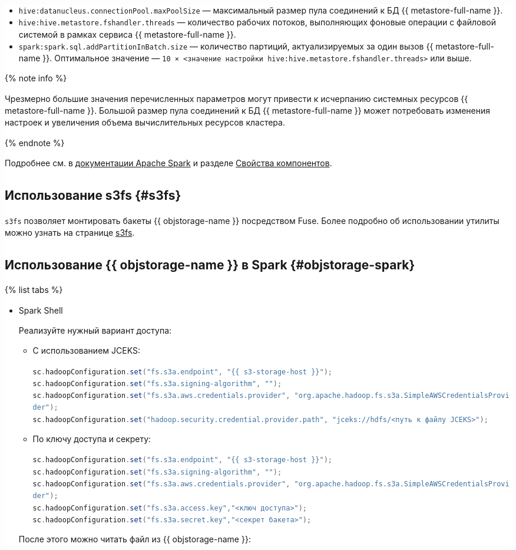* `hive:datanucleus.connectionPool.maxPoolSize` — максимальный размер пула соединений к БД {{ metastore-full-name }}.
* `hive:hive.metastore.fshandler.threads` — количество рабочих потоков, выполняющих фоновые операции с файловой системой в рамках сервиса {{ metastore-full-name }}.
* `spark:spark.sql.addPartitionInBatch.size` — количество партиций, актуализируемых за один вызов {{ metastore-full-name }}. Оптимальное значение — `10 × <значение настройки hive:hive.metastore.fshandler.threads>` или выше.

{% note info %}

Чрезмерно большие значения перечисленных параметров могут привести к исчерпанию системных ресурсов {{ metastore-full-name }}. Большой размер пула соединений к БД {{ metastore-full-name }} может потребовать изменения настроек и увеличения объема вычислительных ресурсов кластера.

{% endnote %}

Подробнее см. в [документации Apache Spark](https://spark.apache.org/docs/3.0.3/cloud-integration.html) и разделе [Свойства компонентов](../concepts/settings-list.md).

## Использование s3fs {#s3fs}

`s3fs` позволяет монтировать бакеты {{ objstorage-name }} посредством Fuse. Более подробно об использовании утилиты можно узнать на странице [s3fs](../../storage/tools/s3fs.md).

## Использование {{ objstorage-name }} в Spark {#objstorage-spark}

{% list tabs %}

- Spark Shell

  Реализуйте нужный вариант доступа:

  * С использованием JCEKS:

    ```scala
    sc.hadoopConfiguration.set("fs.s3a.endpoint", "{{ s3-storage-host }}");
    sc.hadoopConfiguration.set("fs.s3a.signing-algorithm", "");
    sc.hadoopConfiguration.set("fs.s3a.aws.credentials.provider", "org.apache.hadoop.fs.s3a.SimpleAWSCredentialsProvider");
    sc.hadoopConfiguration.set("hadoop.security.credential.provider.path", "jceks://hdfs/<путь к файлу JCEKS>");
    ```
  * По ключу доступа и секрету:

    ```scala
    sc.hadoopConfiguration.set("fs.s3a.endpoint", "{{ s3-storage-host }}");
    sc.hadoopConfiguration.set("fs.s3a.signing-algorithm", "");
    sc.hadoopConfiguration.set("fs.s3a.aws.credentials.provider", "org.apache.hadoop.fs.s3a.SimpleAWSCredentialsProvider");
    sc.hadoopConfiguration.set("fs.s3a.access.key","<ключ доступа>");
    sc.hadoopConfiguration.set("fs.s3a.secret.key","<секрет бакета>");
    ```

  После этого можно читать файл из {{ objstorage-name }}:
